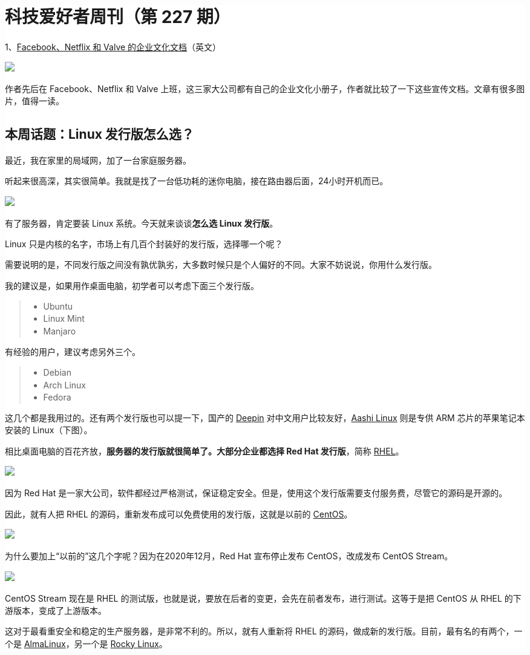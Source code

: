 # 科技爱好者周刊（第 227 期）


1、[Facebook、Netflix 和 Valve 的企业文化文档](https://bytepawn.com/culture-docs-facebook-netflix-and-valve.html)（英文）

![](https://cdn.beekka.com/blogimg/asset/202206/bg2022062107.webp)

作者先后在 Facebook、Netflix 和 Valve 上班，这三家大公司都有自己的企业文化小册子，作者就比较了一下这些宣传文档。文章有很多图片，值得一读。

## 本周话题：Linux 发行版怎么选？

最近，我在家里的局域网，加了一台家庭服务器。

听起来很高深，其实很简单。我就是找了一台低功耗的迷你电脑，接在路由器后面，24小时开机而已。

![](https://cdn.beekka.com/blogimg/asset/202209/bg2022091803.webp)

有了服务器，肯定要装 Linux 系统。今天就来谈谈**怎么选 Linux 发行版**。

Linux 只是内核的名字，市场上有几百个封装好的发行版，选择哪一个呢？

需要说明的是，不同发行版之间没有孰优孰劣，大多数时候只是个人偏好的不同。大家不妨说说，你用什么发行版。

我的建议是，如果用作桌面电脑，初学者可以考虑下面三个发行版。

> - Ubuntu
> - Linux Mint
> - Manjaro

有经验的用户，建议考虑另外三个。

> - Debian
> - Arch Linux
> - Fedora

这几个都是我用过的。还有两个发行版也可以提一下，国产的 [Deepin](https://www.deepin.org/index/zh) 对中文用户比较友好，[Aashi Linux](https://asahilinux.org/) 则是专供 ARM 芯片的苹果笔记本安装的 Linux（下图）。

相比桌面电脑的百花齐放，**服务器的发行版就很简单了。大部分企业都选择 Red Hat 发行版**，简称 [RHEL](https://www.redhat.com/zh/technologies/linux-platforms/enterprise-linux)。

![](https://cdn.beekka.com/blogimg/asset/202207/bg2022071605.webp)

因为 Red Hat 是一家大公司，软件都经过严格测试，保证稳定安全。但是，使用这个发行版需要支付服务费，尽管它的源码是开源的。

因此，就有人把 RHEL 的源码，重新发布成可以免费使用的发行版，这就是以前的 [CentOS](https://www.centos.org/)。

![](https://cdn.beekka.com/blogimg/asset/202207/bg2022071606.webp)

为什么要加上“以前的”这几个字呢？因为在2020年12月，Red Hat 宣布停止发布 CentOS，改成发布 CentOS Stream。

![](https://cdn.beekka.com/blogimg/asset/202207/bg2022071607.webp)

CentOS Stream 现在是 RHEL 的测试版，也就是说，要放在后者的变更，会先在前者发布，进行测试。这等于是把 CentOS 从 RHEL 的下游版本，变成了上游版本。

这对于最看重安全和稳定的生产服务器，是非常不利的。所以，就有人重新将 RHEL 的源码，做成新的发行版。目前，最有名的有两个，一个是 [AlmaLinux](https://almalinux.org/)，另一个是 [Rocky Linux](https://rockylinux.org/)。
